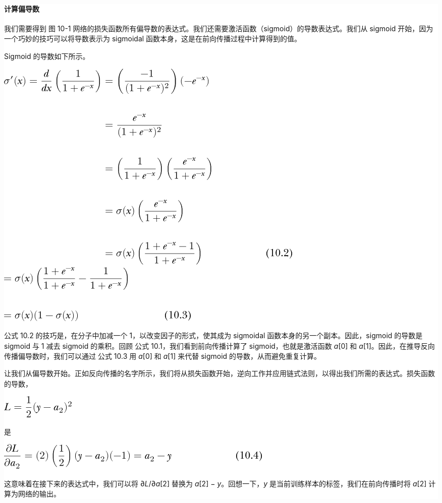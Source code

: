 #### 计算偏导数

我们需要得到 图 10-1 网络的损失函数所有偏导数的表达式。我们还需要激活函数（sigmoid）的导数表达式。我们从 sigmoid 开始，因为一个巧妙的技巧可以将导数表示为 sigmoidal 函数本身，这是在前向传播过程中计算得到的值。

Sigmoid 的导数如下所示。

![Image](img/10equ02.jpg)![Image](img/10equ03.jpg)

公式 10.2 的技巧是，在分子中加减一个 1，以改变因子的形式，使其成为 sigmoidal 函数本身的另一个副本。因此，sigmoid 的导数是 sigmoid 与 1 减去 sigmoid 的乘积。回顾 公式 10.1，我们看到前向传播计算了 sigmoid，也就是激活函数 *a*[0] 和 *a*[1]。因此，在推导反向传播偏导数时，我们可以通过 公式 10.3 用 *a*[0] 和 *a*[1] 来代替 sigmoid 的导数，从而避免重复计算。

让我们从偏导数开始。正如反向传播的名字所示，我们将从损失函数开始，逆向工作并应用链式法则，以得出我们所需的表达式。损失函数的导数，

![图片](img/247equ01.jpg)

是

![图片](img/10equ04.jpg)

这意味着在接下来的表达式中，我们可以将 ∂*L*/∂*a*[2] 替换为 *a*[2] − *y*。回想一下，*y* 是当前训练样本的标签，我们在前向传播时将 *a*[2] 计算为网络的输出。
